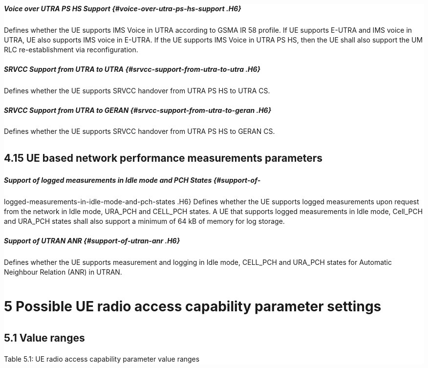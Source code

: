 ##### Voice over UTRA PS HS Support {#voice-over-utra-ps-hs-support .H6}
Defines whether the UE supports IMS Voice in UTRA according to GSMA IR 58
profile. If UE supports E-UTRA and IMS voice in UTRA, UE also supports IMS
voice in E-UTRA. If the UE supports IMS Voice in UTRA PS HS, then the UE shall
also support the UM RLC re-establishment via reconfiguration.
##### SRVCC Support from UTRA to UTRA {#srvcc-support-from-utra-to-utra .H6}
Defines whether the UE supports SRVCC handover from UTRA PS HS to UTRA CS.
##### SRVCC Support from UTRA to GERAN {#srvcc-support-from-utra-to-geran .H6}
Defines whether the UE supports SRVCC handover from UTRA PS HS to GERAN CS.
## 4.15 UE based network performance measurements parameters
##### Support of logged measurements in Idle mode and PCH States {#support-of-
logged-measurements-in-idle-mode-and-pch-states .H6}
Defines whether the UE supports logged measurements upon request from the
network in Idle mode, URA_PCH and CELL_PCH states. A UE that supports logged
measurements in Idle mode, Cell_PCH and URA_PCH states shall also support a
minimum of 64 kB of memory for log storage.
##### Support of UTRAN ANR {#support-of-utran-anr .H6}
Defines whether the UE supports measurement and logging in Idle mode, CELL_PCH
and URA_PCH states for Automatic Neighbour Relation (ANR) in UTRAN.
# 5 Possible UE radio access capability parameter settings
## 5.1 Value ranges
Table 5.1: UE radio access capability parameter value ranges